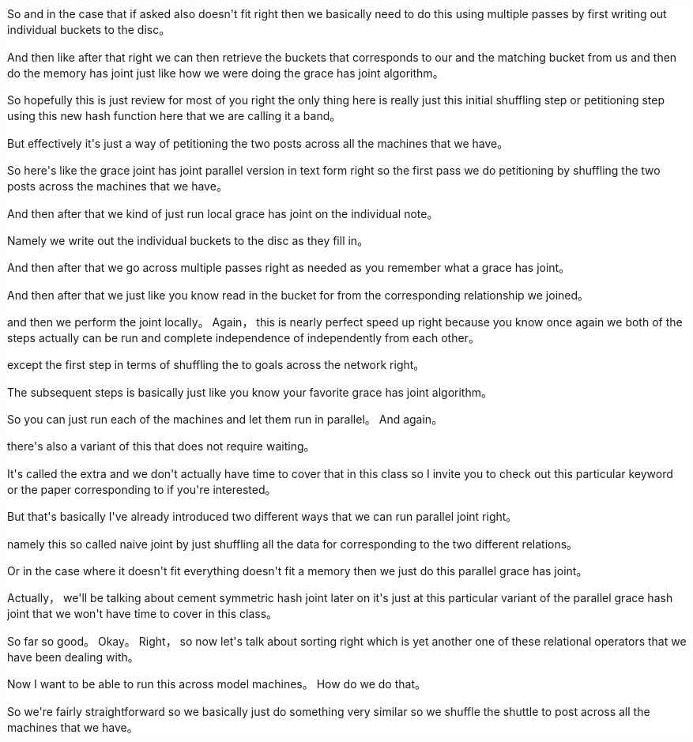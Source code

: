  So and in the case that if asked also doesn't fit right then we basically need to do this using multiple passes by first writing out individual buckets to the disc。

 And then like after that right we can then retrieve the buckets that corresponds to our and the matching bucket from us and then do the memory has joint just like how we were doing the grace has joint algorithm。

 So hopefully this is just review for most of you right the only thing here is really just this initial shuffling step or petitioning step using this new hash function here that we are calling it a band。

 But effectively it's just a way of petitioning the two posts across all the machines that we have。

 So here's like the grace joint has joint parallel version in text form right so the first pass we do petitioning by shuffling the two posts across the machines that we have。

 And then after that we kind of just run local grace has joint on the individual note。

 Namely we write out the individual buckets to the disc as they fill in。

 And then after that we go across multiple passes right as needed as you remember what a grace has joint。

 And then after that we just like you know read in the bucket for from the corresponding relationship we joined。

 and then we perform the joint locally。 Again， this is nearly perfect speed up right because you know once again we both of the steps actually can be run and complete independence of independently from each other。

 except the first step in terms of shuffling the to goals across the network right。

 The subsequent steps is basically just like you know your favorite grace has joint algorithm。

 So you can just run each of the machines and let them run in parallel。 And again。

 there's also a variant of this that does not require waiting。

 It's called the extra and we don't actually have time to cover that in this class so I invite you to check out this particular keyword or the paper corresponding to if you're interested。

 But that's basically I've already introduced two different ways that we can run parallel joint right。

 namely this so called naive joint by just shuffling all the data for corresponding to the two different relations。

 Or in the case where it doesn't fit everything doesn't fit a memory then we just do this parallel grace has joint。

 Actually， we'll be talking about cement symmetric hash joint later on it's just at this particular variant of the parallel grace hash joint that we won't have time to cover in this class。

 So far so good。 Okay。 Right， so now let's talk about sorting right which is yet another one of these relational operators that we have been dealing with。

 Now I want to be able to run this across model machines。 How do we do that。

 So we're fairly straightforward so we basically just do something very similar so we shuffle the shuttle to post across all the machines that we have。
